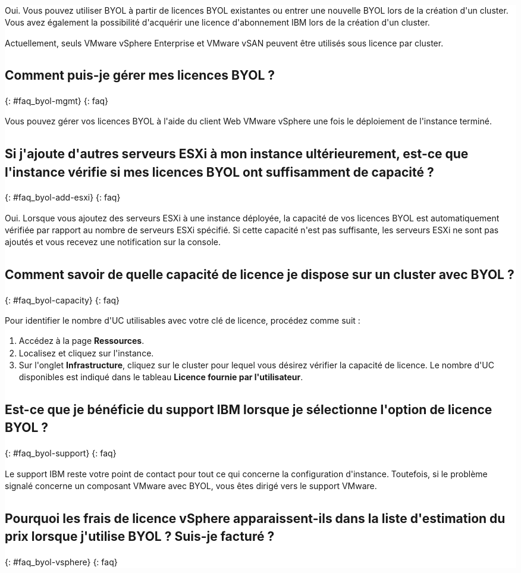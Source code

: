 Oui. Vous pouvez utiliser BYOL à partir de licences BYOL existantes ou entrer une nouvelle BYOL lors de la création d'un cluster. Vous avez également la possibilité d'acquérir une licence d'abonnement IBM lors de la création d'un cluster.

Actuellement, seuls VMware vSphere Enterprise et VMware vSAN peuvent être utilisés sous licence par cluster.

## Comment puis-je gérer mes licences BYOL ?
{: #faq_byol-mgmt}
{: faq}

Vous pouvez gérer vos licences BYOL à l'aide du client Web VMware vSphere une fois le déploiement de l'instance terminé.

## Si j'ajoute d'autres serveurs ESXi à mon instance ultérieurement, est-ce que l'instance vérifie si mes licences BYOL ont suffisamment de capacité ?
{: #faq_byol-add-esxi}
{: faq}

Oui. Lorsque vous ajoutez des serveurs ESXi à une instance déployée, la capacité de vos licences BYOL est automatiquement vérifiée par rapport au nombre de serveurs ESXi spécifié. Si cette capacité n'est pas suffisante, les serveurs ESXi ne sont pas ajoutés et vous recevez une notification sur la console.

## Comment savoir de quelle capacité de licence je dispose sur un cluster avec BYOL ?
{: #faq_byol-capacity}
{: faq}

Pour identifier le nombre d'UC utilisables avec votre clé de licence, procédez comme suit :
1. Accédez à la page **Ressources**. 
2. Localisez et cliquez sur l'instance.
3. Sur l'onglet **Infrastructure**, cliquez sur le cluster pour lequel vous désirez vérifier la capacité de licence.
   Le nombre d'UC disponibles est indiqué dans le tableau **Licence fournie par l'utilisateur**.

## Est-ce que je bénéficie du support IBM lorsque je sélectionne l'option de licence BYOL ?
{: #faq_byol-support}
{: faq}

Le support IBM reste votre point de contact pour tout ce qui concerne la configuration d'instance. Toutefois, si le problème signalé concerne un composant VMware avec BYOL, vous êtes dirigé vers le support VMware.

## Pourquoi les frais de licence vSphere apparaissent-ils dans la liste d'estimation du prix lorsque j'utilise BYOL ? Suis-je facturé ?
{: #faq_byol-vsphere}
{: faq}
